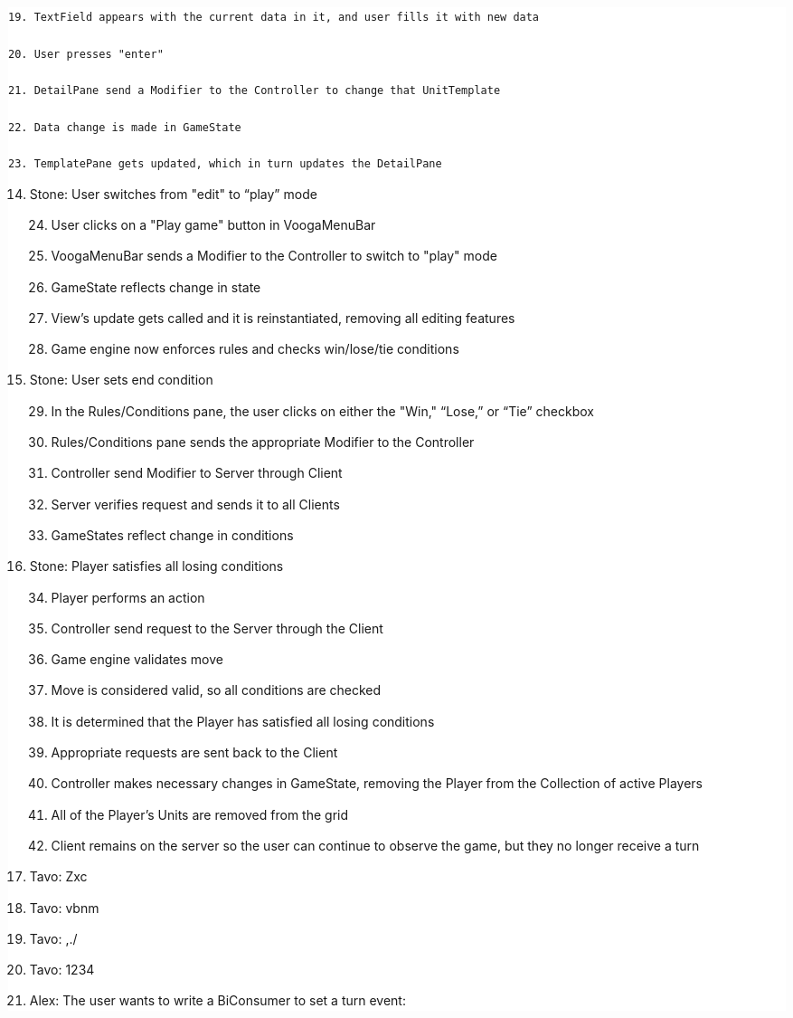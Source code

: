     19. TextField appears with the current data in it, and user fills it with new data

    20. User presses "enter"

    21. DetailPane send a Modifier to the Controller to change that UnitTemplate

    22. Data change is made in GameState

    23. TemplatePane gets updated, which in turn updates the DetailPane

14. Stone: User switches from "edit" to “play” mode

    24. User clicks on a "Play game" button in VoogaMenuBar

    25. VoogaMenuBar sends a Modifier to the Controller to switch to "play" mode

    26. GameState reflects change in state

    27. View’s update gets called and it is reinstantiated, removing all editing features

    28. Game engine now enforces rules and checks win/lose/tie conditions

15. Stone: User sets end condition

    29. In the Rules/Conditions pane, the user clicks on either the "Win," “Lose,” or “Tie” checkbox

    30. Rules/Conditions pane sends the appropriate Modifier to the Controller

    31. Controller send Modifier to Server through Client

    32. Server verifies request and sends it to all Clients

    33. GameStates reflect change in conditions

16. Stone: Player satisfies all losing conditions

    34. Player performs an action

    35. Controller send request to the Server through the Client

    36. Game engine validates move

    37. Move is considered valid, so all conditions are checked

    38. It is determined that the Player has satisfied all losing conditions

    39. Appropriate requests are sent back to the Client

    40. Controller makes necessary changes in GameState, removing the Player from the Collection of active Players

    41. All of the Player’s Units are removed from the grid

    42. Client remains on the server so the user can continue to observe the game, but they no longer receive a turn

17. Tavo: Zxc

18. Tavo: vbnm

19. Tavo: ,./

20. Tavo: 1234

21. Alex: The user wants to write a BiConsumer to set a turn event:

